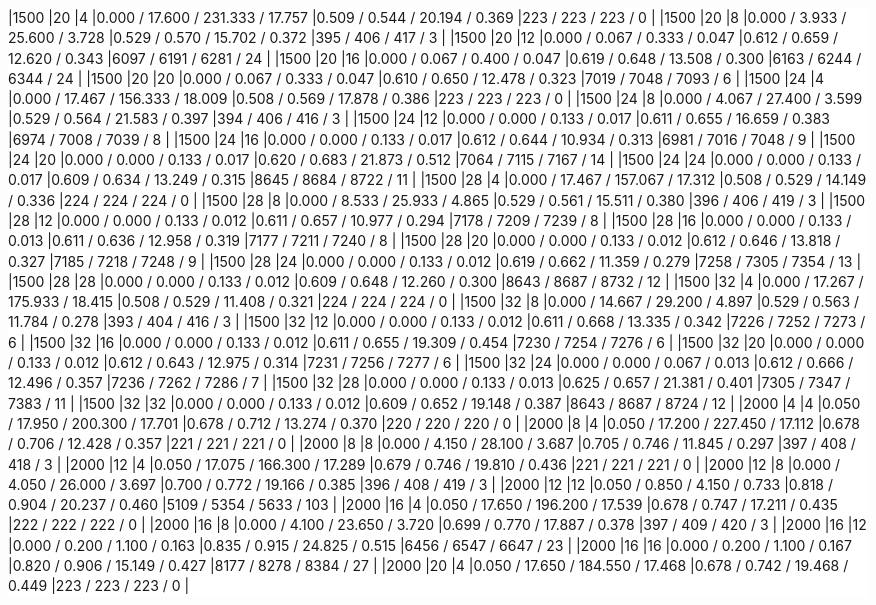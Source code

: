 |1500      |20        |4         |0.000 / 17.600 / 231.333 / 17.757       |0.509 / 0.544 / 20.194 / 0.369          |223 / 223 / 223 / 0           |
|1500      |20        |8         |0.000 / 3.933 / 25.600 / 3.728          |0.529 / 0.570 / 15.702 / 0.372          |395 / 406 / 417 / 3           |
|1500      |20        |12        |0.000 / 0.067 / 0.333 / 0.047           |0.612 / 0.659 / 12.620 / 0.343          |6097 / 6191 / 6281 / 24       |
|1500      |20        |16        |0.000 / 0.067 / 0.400 / 0.047           |0.619 / 0.648 / 13.508 / 0.300          |6163 / 6244 / 6344 / 24       |
|1500      |20        |20        |0.000 / 0.067 / 0.333 / 0.047           |0.610 / 0.650 / 12.478 / 0.323          |7019 / 7048 / 7093 / 6        |
|1500      |24        |4         |0.000 / 17.467 / 156.333 / 18.009       |0.508 / 0.569 / 17.878 / 0.386          |223 / 223 / 223 / 0           |
|1500      |24        |8         |0.000 / 4.067 / 27.400 / 3.599          |0.529 / 0.564 / 21.583 / 0.397          |394 / 406 / 416 / 3           |
|1500      |24        |12        |0.000 / 0.000 / 0.133 / 0.017           |0.611 / 0.655 / 16.659 / 0.383          |6974 / 7008 / 7039 / 8        |
|1500      |24        |16        |0.000 / 0.000 / 0.133 / 0.017           |0.612 / 0.644 / 10.934 / 0.313          |6981 / 7016 / 7048 / 9        |
|1500      |24        |20        |0.000 / 0.000 / 0.133 / 0.017           |0.620 / 0.683 / 21.873 / 0.512          |7064 / 7115 / 7167 / 14       |
|1500      |24        |24        |0.000 / 0.000 / 0.133 / 0.017           |0.609 / 0.634 / 13.249 / 0.315          |8645 / 8684 / 8722 / 11       |
|1500      |28        |4         |0.000 / 17.467 / 157.067 / 17.312       |0.508 / 0.529 / 14.149 / 0.336          |224 / 224 / 224 / 0           |
|1500      |28        |8         |0.000 / 8.533 / 25.933 / 4.865          |0.529 / 0.561 / 15.511 / 0.380          |396 / 406 / 419 / 3           |
|1500      |28        |12        |0.000 / 0.000 / 0.133 / 0.012           |0.611 / 0.657 / 10.977 / 0.294          |7178 / 7209 / 7239 / 8        |
|1500      |28        |16        |0.000 / 0.000 / 0.133 / 0.013           |0.611 / 0.636 / 12.958 / 0.319          |7177 / 7211 / 7240 / 8        |
|1500      |28        |20        |0.000 / 0.000 / 0.133 / 0.012           |0.612 / 0.646 / 13.818 / 0.327          |7185 / 7218 / 7248 / 9        |
|1500      |28        |24        |0.000 / 0.000 / 0.133 / 0.012           |0.619 / 0.662 / 11.359 / 0.279          |7258 / 7305 / 7354 / 13       |
|1500      |28        |28        |0.000 / 0.000 / 0.133 / 0.012           |0.609 / 0.648 / 12.260 / 0.300          |8643 / 8687 / 8732 / 12       |
|1500      |32        |4         |0.000 / 17.267 / 175.933 / 18.415       |0.508 / 0.529 / 11.408 / 0.321          |224 / 224 / 224 / 0           |
|1500      |32        |8         |0.000 / 14.667 / 29.200 / 4.897         |0.529 / 0.563 / 11.784 / 0.278          |393 / 404 / 416 / 3           |
|1500      |32        |12        |0.000 / 0.000 / 0.133 / 0.012           |0.611 / 0.668 / 13.335 / 0.342          |7226 / 7252 / 7273 / 6        |
|1500      |32        |16        |0.000 / 0.000 / 0.133 / 0.012           |0.611 / 0.655 / 19.309 / 0.454          |7230 / 7254 / 7276 / 6        |
|1500      |32        |20        |0.000 / 0.000 / 0.133 / 0.012           |0.612 / 0.643 / 12.975 / 0.314          |7231 / 7256 / 7277 / 6        |
|1500      |32        |24        |0.000 / 0.000 / 0.067 / 0.013           |0.612 / 0.666 / 12.496 / 0.357          |7236 / 7262 / 7286 / 7        |
|1500      |32        |28        |0.000 / 0.000 / 0.133 / 0.013           |0.625 / 0.657 / 21.381 / 0.401          |7305 / 7347 / 7383 / 11       |
|1500      |32        |32        |0.000 / 0.000 / 0.133 / 0.012           |0.609 / 0.652 / 19.148 / 0.387          |8643 / 8687 / 8724 / 12       |
|2000      |4         |4         |0.050 / 17.950 / 200.300 / 17.701       |0.678 / 0.712 / 13.274 / 0.370          |220 / 220 / 220 / 0           |
|2000      |8         |4         |0.050 / 17.200 / 227.450 / 17.112       |0.678 / 0.706 / 12.428 / 0.357          |221 / 221 / 221 / 0           |
|2000      |8         |8         |0.000 / 4.150 / 28.100 / 3.687          |0.705 / 0.746 / 11.845 / 0.297          |397 / 408 / 418 / 3           |
|2000      |12        |4         |0.050 / 17.075 / 166.300 / 17.289       |0.679 / 0.746 / 19.810 / 0.436          |221 / 221 / 221 / 0           |
|2000      |12        |8         |0.000 / 4.050 / 26.000 / 3.697          |0.700 / 0.772 / 19.166 / 0.385          |396 / 408 / 419 / 3           |
|2000      |12        |12        |0.050 / 0.850 / 4.150 / 0.733           |0.818 / 0.904 / 20.237 / 0.460          |5109 / 5354 / 5633 / 103      |
|2000      |16        |4         |0.050 / 17.650 / 196.200 / 17.539       |0.678 / 0.747 / 17.211 / 0.435          |222 / 222 / 222 / 0           |
|2000      |16        |8         |0.000 / 4.100 / 23.650 / 3.720          |0.699 / 0.770 / 17.887 / 0.378          |397 / 409 / 420 / 3           |
|2000      |16        |12        |0.000 / 0.200 / 1.100 / 0.163           |0.835 / 0.915 / 24.825 / 0.515          |6456 / 6547 / 6647 / 23       |
|2000      |16        |16        |0.000 / 0.200 / 1.100 / 0.167           |0.820 / 0.906 / 15.149 / 0.427          |8177 / 8278 / 8384 / 27       |
|2000      |20        |4         |0.050 / 17.650 / 184.550 / 17.468       |0.678 / 0.742 / 19.468 / 0.449          |223 / 223 / 223 / 0           |